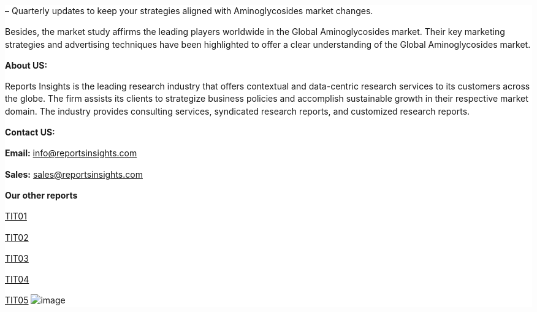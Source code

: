 – Quarterly updates to keep your strategies aligned with Aminoglycosides market changes.

Besides, the market study affirms the leading players worldwide in the Global Aminoglycosides market. Their key marketing strategies and advertising techniques have been highlighted to offer a clear understanding of the Global Aminoglycosides market.

<strong><strong>About US</strong>:</strong>

Reports Insights is the leading research industry that offers contextual and data-centric research services to its customers across the globe. The firm assists its clients to strategize business policies and accomplish sustainable growth in their respective market domain. The industry provides consulting services, syndicated research reports, and customized research reports.

<strong>Contact US:</strong>

<p class=><b>Email:</b> <a href=mailto:info@reportsinsights.com>info@reportsinsights.com</a></p>
<p class=><b>Sales:</b> <a href=mailto:sales@reportsinsights.com>sales@reportsinsights.com</a></p>

<strong>Our other reports</strong>

<a href=LIN01>TIT01</a>

<a href=LIN02>TIT02</a>

<a href=LIN03>TIT03</a>

<a href=LIN04>TIT04</a>

<a href=LIN05>TIT05</a>
![image](https://github.com/user-attachments/assets/9709e99b-6fed-4bdf-8174-dc1479d4cc6c)
